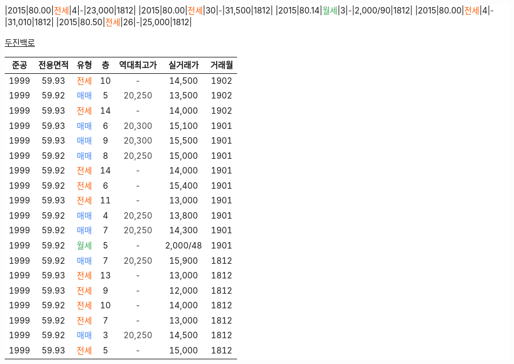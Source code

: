 |2015|80.00|<span style="color:#ff5a00">전세</span>|4|<span style="color:#444444">-</span>|23,000|1812|
|2015|80.00|<span style="color:#ff5a00">전세</span>|30|<span style="color:#444444">-</span>|31,500|1812|
|2015|80.14|<span style="color:#34a853">월세</span>|3|<span style="color:#444444">-</span>|2,000/90|1812|
|2015|80.00|<span style="color:#ff5a00">전세</span>|4|<span style="color:#444444">-</span>|31,010|1812|
|2015|80.50|<span style="color:#ff5a00">전세</span>|26|<span style="color:#444444">-</span>|25,000|1812|

[두진백로](https://search.naver.com/search.naver?query=%EC%B6%A9%EC%B2%AD%EB%B6%81%EB%8F%84+%EC%B2%AD%EC%A3%BC%EC%8B%9C+%ED%9D%A5%EB%8D%95%EA%B5%AC+%EB%B3%B5%EB%8C%80%EB%8F%99+%EB%91%90%EC%A7%84%EB%B0%B1%EB%A1%9C)

|준공|전용면적|유형|층|역대최고가|실거래가|거래월|
|:---:|:---:|:---:|:---:|:---:|:---:|:---:|
|1999|59.93|<span style="color:#ff5a00">전세</span>|10|<span style="color:#444444">-</span>|14,500|1902|
|1999|59.92|<span style="color:#4285f3">매매</span>|5|<span style="color:#444444">20,250</span>|13,500|1902|
|1999|59.93|<span style="color:#ff5a00">전세</span>|14|<span style="color:#444444">-</span>|14,000|1902|
|1999|59.93|<span style="color:#4285f3">매매</span>|6|<span style="color:#444444">20,300</span>|15,100|1901|
|1999|59.93|<span style="color:#4285f3">매매</span>|9|<span style="color:#444444">20,300</span>|15,500|1901|
|1999|59.92|<span style="color:#4285f3">매매</span>|8|<span style="color:#444444">20,250</span>|15,000|1901|
|1999|59.92|<span style="color:#ff5a00">전세</span>|14|<span style="color:#444444">-</span>|14,000|1901|
|1999|59.92|<span style="color:#ff5a00">전세</span>|6|<span style="color:#444444">-</span>|15,400|1901|
|1999|59.93|<span style="color:#ff5a00">전세</span>|11|<span style="color:#444444">-</span>|13,000|1901|
|1999|59.92|<span style="color:#4285f3">매매</span>|4|<span style="color:#444444">20,250</span>|13,800|1901|
|1999|59.92|<span style="color:#4285f3">매매</span>|7|<span style="color:#444444">20,250</span>|14,300|1901|
|1999|59.92|<span style="color:#34a853">월세</span>|5|<span style="color:#444444">-</span>|2,000/48|1901|
|1999|59.92|<span style="color:#4285f3">매매</span>|7|<span style="color:#444444">20,250</span>|15,900|1812|
|1999|59.93|<span style="color:#ff5a00">전세</span>|13|<span style="color:#444444">-</span>|13,000|1812|
|1999|59.93|<span style="color:#ff5a00">전세</span>|9|<span style="color:#444444">-</span>|12,000|1812|
|1999|59.92|<span style="color:#ff5a00">전세</span>|10|<span style="color:#444444">-</span>|14,000|1812|
|1999|59.92|<span style="color:#ff5a00">전세</span>|7|<span style="color:#444444">-</span>|13,000|1812|
|1999|59.92|<span style="color:#4285f3">매매</span>|3|<span style="color:#444444">20,250</span>|14,500|1812|
|1999|59.93|<span style="color:#ff5a00">전세</span>|5|<span style="color:#444444">-</span>|15,000|1812|


<script async src="//pagead2.googlesyndication.com/pagead/js/adsbygoogle.js"></script>

<ins class="adsbygoogle"
     style="display:block"
     data-ad-client="ca-pub-2446590836940007"
     data-ad-slot="1659523306"
     data-ad-format="auto"
     data-full-width-responsive="true"></ins>
<script>
(adsbygoogle = window.adsbygoogle || []).push({});
</script>
